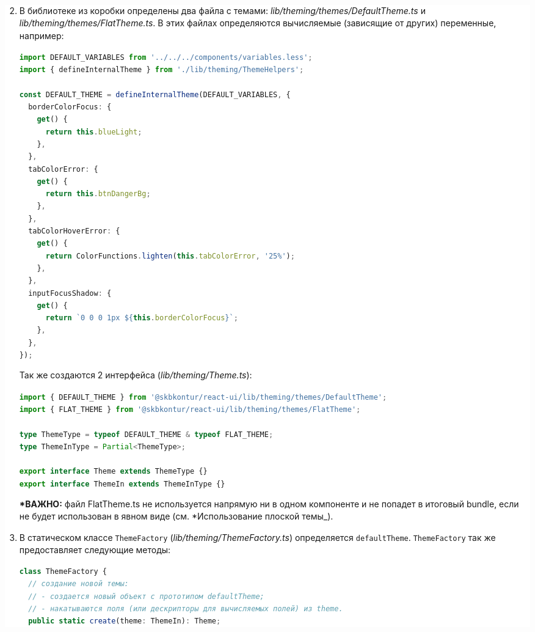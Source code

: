 2.  В библиотеке из коробки определены два файла с темами: _lib/theming/themes/DefaultTheme.ts_ и _lib/theming/themes/FlatTheme.ts_.
    В этих файлах определяются вычисляемые (зависящие от других) переменные, например:

    ```typescript
    import DEFAULT_VARIABLES from '../../../components/variables.less';
    import { defineInternalTheme } from './lib/theming/ThemeHelpers';

    const DEFAULT_THEME = defineInternalTheme(DEFAULT_VARIABLES, {
      borderColorFocus: {
        get() {
          return this.blueLight;
        },
      },
      tabColorError: {
        get() {
          return this.btnDangerBg;
        },
      },
      tabColorHoverError: {
        get() {
          return ColorFunctions.lighten(this.tabColorError, '25%');
        },
      },
      inputFocusShadow: {
        get() {
          return `0 0 0 1px ${this.borderColorFocus}`;
        },
      },
    });
    ```

    Так же создаются 2 интерфейса (_lib/theming/Theme.ts_):

    ```typescript
    import { DEFAULT_THEME } from '@skbkontur/react-ui/lib/theming/themes/DefaultTheme';
    import { FLAT_THEME } from '@skbkontur/react-ui/lib/theming/themes/FlatTheme';

    type ThemeType = typeof DEFAULT_THEME & typeof FLAT_THEME;
    type ThemeInType = Partial<ThemeType>;

    export interface Theme extends ThemeType {}
    export interface ThemeIn extends ThemeInType {}
    ```

    **\*ВАЖНО:** файл FlatTheme.ts не используется напрямую ни в одном компоненте и не попадет в итоговый bundle, если не будет использован в явном виде (см. \*Использование плоской темы\_).

3.  В статическом классе `ThemeFactory` (_lib/theming/ThemeFactory.ts_) определяется `defaultTheme`.
    `ThemeFactory` так же предоставляет следующие методы:

    ```typescript
    class ThemeFactory {
      // создание новой темы:
      // - создается новый объект с прототипом defaultTheme;
      // - накатываются поля (или дескрипторы для вычисляемых полей) из theme.
      public static create(theme: ThemeIn): Theme;
